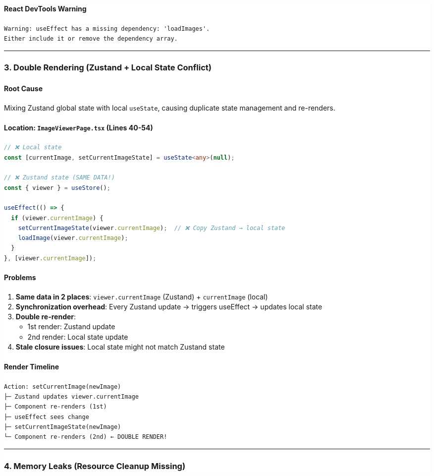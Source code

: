 #### React DevTools Warning
```
Warning: useEffect has a missing dependency: 'loadImages'. 
Either include it or remove the dependency array.
```

---

### 3. **Double Rendering** (Zustand + Local State Conflict)

#### Root Cause
Mixing Zustand global state with local `useState`, causing duplicate state management and re-renders.

#### Location: `ImageViewerPage.tsx` (Lines 40-54)

```typescript
// ❌ Local state
const [currentImage, setCurrentImageState] = useState<any>(null);

// ❌ Zustand state (SAME DATA!)
const { viewer } = useStore();

useEffect(() => {
  if (viewer.currentImage) {
    setCurrentImageState(viewer.currentImage);  // ❌ Copy Zustand → local state
    loadImage(viewer.currentImage);
  }
}, [viewer.currentImage]);
```

#### Problems
1. **Same data in 2 places**: `viewer.currentImage` (Zustand) + `currentImage` (local)
2. **Synchronization overhead**: Every Zustand update → triggers useEffect → updates local state
3. **Double re-render**: 
   - 1st render: Zustand update
   - 2nd render: Local state update
4. **Stale closure issues**: Local state might not match Zustand state

#### Render Timeline
```
Action: setCurrentImage(newImage)
├─ Zustand updates viewer.currentImage
├─ Component re-renders (1st)
├─ useEffect sees change
├─ setCurrentImageState(newImage)
└─ Component re-renders (2nd) ← DOUBLE RENDER!
```

---

### 4. **Memory Leaks** (Resource Cleanup Missing)
